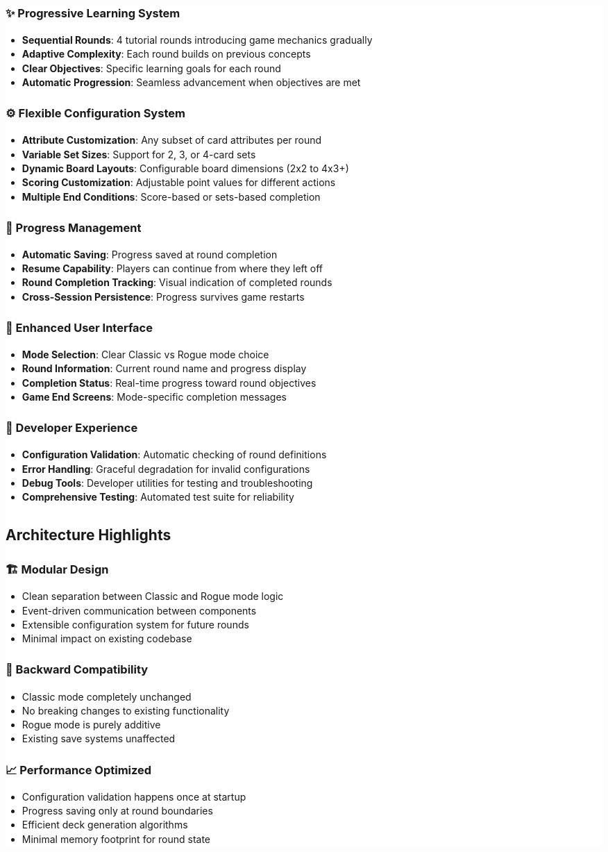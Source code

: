 ### ✨ Progressive Learning System
- **Sequential Rounds**: 4 tutorial rounds introducing game mechanics gradually
- **Adaptive Complexity**: Each round builds on previous concepts
- **Clear Objectives**: Specific learning goals for each round
- **Automatic Progression**: Seamless advancement when objectives are met

### ⚙️ Flexible Configuration System
- **Attribute Customization**: Any subset of card attributes per round
- **Variable Set Sizes**: Support for 2, 3, or 4-card sets
- **Dynamic Board Layouts**: Configurable board dimensions (2x2 to 4x3+)
- **Scoring Customization**: Adjustable point values for different actions
- **Multiple End Conditions**: Score-based or sets-based completion

### 💾 Progress Management
- **Automatic Saving**: Progress saved at round completion
- **Resume Capability**: Players can continue from where they left off
- **Round Completion Tracking**: Visual indication of completed rounds
- **Cross-Session Persistence**: Progress survives game restarts

### 🎨 Enhanced User Interface
- **Mode Selection**: Clear Classic vs Rogue mode choice
- **Round Information**: Current round name and progress display
- **Completion Status**: Real-time progress toward round objectives
- **Game End Screens**: Mode-specific completion messages

### 🔧 Developer Experience
- **Configuration Validation**: Automatic checking of round definitions
- **Error Handling**: Graceful degradation for invalid configurations
- **Debug Tools**: Developer utilities for testing and troubleshooting
- **Comprehensive Testing**: Automated test suite for reliability

## Architecture Highlights

### 🏗️ Modular Design
- Clean separation between Classic and Rogue mode logic
- Event-driven communication between components
- Extensible configuration system for future rounds
- Minimal impact on existing codebase

### 🔄 Backward Compatibility
- Classic mode completely unchanged
- No breaking changes to existing functionality
- Rogue mode is purely additive
- Existing save systems unaffected

### 📈 Performance Optimized
- Configuration validation happens once at startup
- Progress saving only at round boundaries
- Efficient deck generation algorithms
- Minimal memory footprint for round state
